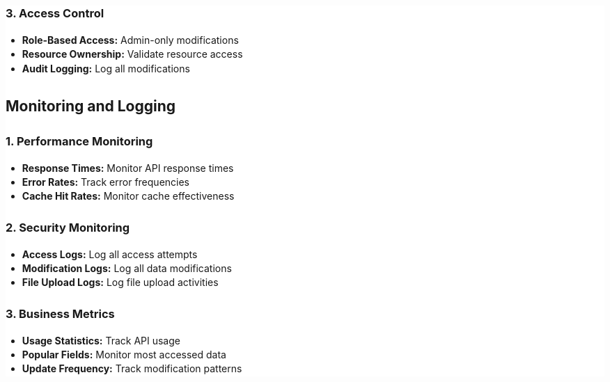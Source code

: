 ### 3. Access Control
- **Role-Based Access:** Admin-only modifications
- **Resource Ownership:** Validate resource access
- **Audit Logging:** Log all modifications

## Monitoring and Logging

### 1. Performance Monitoring
- **Response Times:** Monitor API response times
- **Error Rates:** Track error frequencies
- **Cache Hit Rates:** Monitor cache effectiveness

### 2. Security Monitoring
- **Access Logs:** Log all access attempts
- **Modification Logs:** Log all data modifications
- **File Upload Logs:** Log file upload activities

### 3. Business Metrics
- **Usage Statistics:** Track API usage
- **Popular Fields:** Monitor most accessed data
- **Update Frequency:** Track modification patterns 